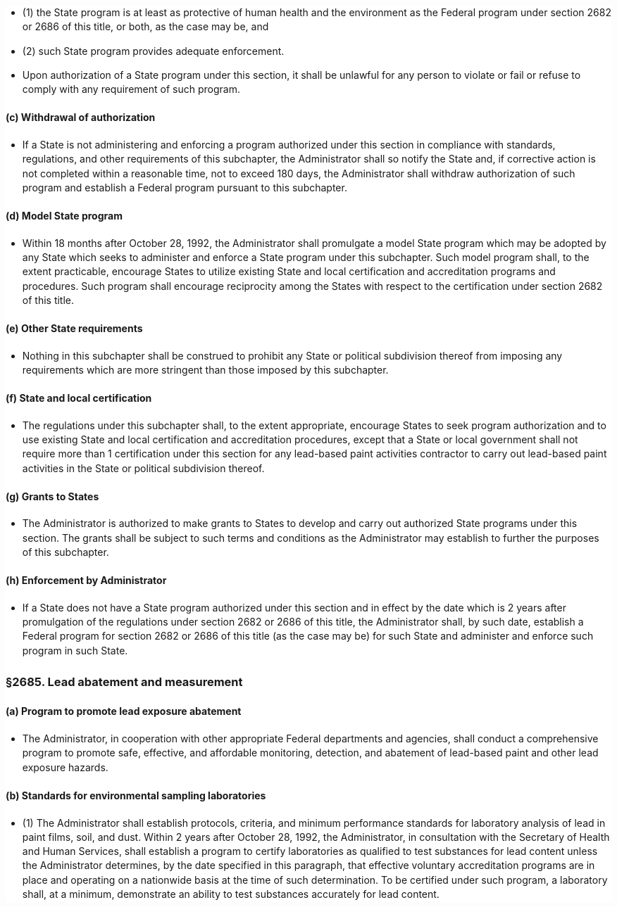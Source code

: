   * (1) the State program is at least as protective of human health and the environment as the Federal program under section 2682 or 2686 of this title, or both, as the case may be, and

  * (2) such State program provides adequate enforcement.


* Upon authorization of a State program under this section, it shall be unlawful for any person to violate or fail or refuse to comply with any requirement of such program.

#### (c) Withdrawal of authorization
* If a State is not administering and enforcing a program authorized under this section in compliance with standards, regulations, and other requirements of this subchapter, the Administrator shall so notify the State and, if corrective action is not completed within a reasonable time, not to exceed 180 days, the Administrator shall withdraw authorization of such program and establish a Federal program pursuant to this subchapter.

#### (d) Model State program
* Within 18 months after October 28, 1992, the Administrator shall promulgate a model State program which may be adopted by any State which seeks to administer and enforce a State program under this subchapter. Such model program shall, to the extent practicable, encourage States to utilize existing State and local certification and accreditation programs and procedures. Such program shall encourage reciprocity among the States with respect to the certification under section 2682 of this title.

#### (e) Other State requirements
* Nothing in this subchapter shall be construed to prohibit any State or political subdivision thereof from imposing any requirements which are more stringent than those imposed by this subchapter.

#### (f) State and local certification
* The regulations under this subchapter shall, to the extent appropriate, encourage States to seek program authorization and to use existing State and local certification and accreditation procedures, except that a State or local government shall not require more than 1 certification under this section for any lead-based paint activities contractor to carry out lead-based paint activities in the State or political subdivision thereof.

#### (g) Grants to States
* The Administrator is authorized to make grants to States to develop and carry out authorized State programs under this section. The grants shall be subject to such terms and conditions as the Administrator may establish to further the purposes of this subchapter.

#### (h) Enforcement by Administrator
* If a State does not have a State program authorized under this section and in effect by the date which is 2 years after promulgation of the regulations under section 2682 or 2686 of this title, the Administrator shall, by such date, establish a Federal program for section 2682 or 2686 of this title (as the case may be) for such State and administer and enforce such program in such State.

### §2685. Lead abatement and measurement
#### (a) Program to promote lead exposure abatement
* The Administrator, in cooperation with other appropriate Federal departments and agencies, shall conduct a comprehensive program to promote safe, effective, and affordable monitoring, detection, and abatement of lead-based paint and other lead exposure hazards.

#### (b) Standards for environmental sampling laboratories
* (1) The Administrator shall establish protocols, criteria, and minimum performance standards for laboratory analysis of lead in paint films, soil, and dust. Within 2 years after October 28, 1992, the Administrator, in consultation with the Secretary of Health and Human Services, shall establish a program to certify laboratories as qualified to test substances for lead content unless the Administrator determines, by the date specified in this paragraph, that effective voluntary accreditation programs are in place and operating on a nationwide basis at the time of such determination. To be certified under such program, a laboratory shall, at a minimum, demonstrate an ability to test substances accurately for lead content.
